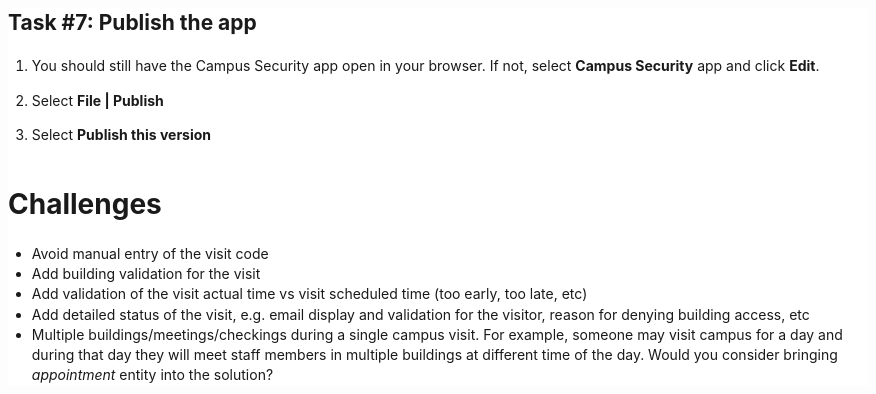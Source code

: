 ## Task #7: Publish the app

1. You should still have the Campus Security app open in your browser. If not, select **Campus Security** app and click **Edit**.

2. Select **File \| Publish** 

3. Select **Publish this version**

# Challenges

* Avoid manual entry of the visit code
* Add building validation for the visit
* Add validation of the visit actual time vs visit scheduled time (too early, too late, etc)
* Add detailed status of the visit, e.g. email display and validation for the visitor, reason for denying building access, etc
* Multiple buildings/meetings/checkings during a single campus visit. For example, someone may visit campus for a day and during that day they will meet staff members in multiple buildings at different time of the day. Would you consider bringing *appointment* entity into the solution?
